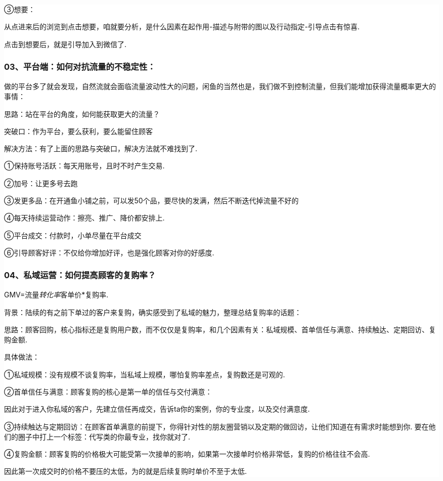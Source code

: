 ③想要：

从点进来后的浏览到点击想要，咱就要分析，是什么因素在起作用-描述与附带的图以及行动指定-引导点击有惊喜.

点击到想要后，就是引导加入到微信了.

### 03、平台端：如何对抗流量的不稳定性：

做的平台多了就会发现，自然流就会面临流量波动性大的问题，闲鱼的当然也是，我们做不到控制流量，但我们能增加获得流量概率更大的事情：

思路：站在平台的角度，如何能获取更大的流量？

突破口：作为平台，要么获利，要么能留住顾客

解决方法：有了上面的思路与突破口，解决方法就不难找到了.

①保持账号活跃：每天用账号，且时不时产生交易.

②加号：让更多号去跑

③发更多品：在开通鱼小铺之前，可以发50个品，要尽快的发满，然后不断迭代掉流量不好的

④每天持续运营动作：擦亮、推广、降价都安排上.

⑤平台成交：付款时，小单尽量在平台成交

⑥引导顾客好评：不仅给你增加好评，也是强化顾客对你的好感度.

### 04、私域运营：如何提高顾客的复购率？

GMV=流量*转化率*客单价*复购率.

背景：陆续的有之前下单过的客户来复购，确实感受到了私域的魅力，整理总结复购率的话题：

思路：顾客回购，核心指标还是复购用户数，而不仅仅是复购率，和几个因素有关：私域规模、首单信任与满意、持续触达、定期回访、复购金额.

具体做法：

①私域规模：没有规模不谈复购率，当私域上规模，哪怕复购率差点，复购数还是可观的.

②首单信任与满意：顾客复购的核心是第一单的信任与交付满意：

因此对于进入你私域的客户，先建立信任再成交，告诉ta你的案例，你的专业度，以及交付满意度.

③持续触达与定期回访：在顾客首单满意的前提下，你得针对性的朋友圈营销以及定期的做回访，让他们知道在有需求时能想到你. 要在他们的圈子中打上一个标签：代写类的你最专业，找你就对了.

④复购金额：顾客复购的价格极大可能受第一次接单的影响，如果第一次接单时价格非常低，复购的价格往往不会高.

因此第一次成交时的价格不要压的太低，为的就是后续复购时单价不至于太低.
